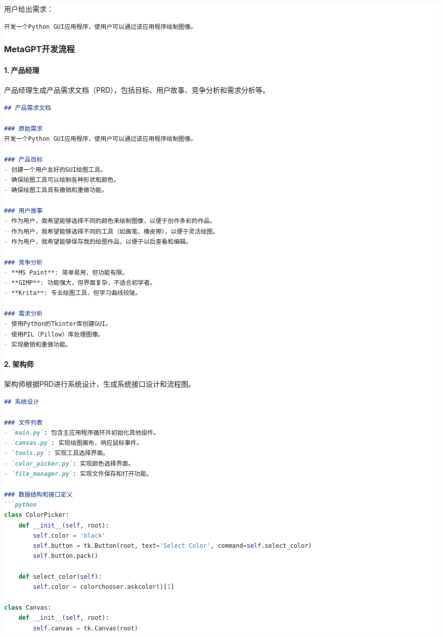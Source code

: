 用户给出需求：

```plaintext
开发一个Python GUI应用程序，使用户可以通过该应用程序绘制图像。
```

### MetaGPT开发流程

#### 1. 产品经理

产品经理生成产品需求文档（PRD），包括目标、用户故事、竞争分析和需求分析等。

```markdown
## 产品需求文档

### 原始需求
开发一个Python GUI应用程序，使用户可以通过该应用程序绘制图像。

### 产品目标
- 创建一个用户友好的GUI绘图工具。
- 确保绘图工具可以绘制各种形状和颜色。
- 确保绘图工具具有撤销和重做功能。

### 用户故事
- 作为用户，我希望能够选择不同的颜色来绘制图像，以便于创作多彩的作品。
- 作为用户，我希望能够选择不同的工具（如画笔、橡皮擦），以便于灵活绘图。
- 作为用户，我希望能够保存我的绘图作品，以便于以后查看和编辑。

### 竞争分析
- **MS Paint**: 简单易用，但功能有限。
- **GIMP**: 功能强大，但界面复杂，不适合初学者。
- **Krita**: 专业绘图工具，但学习曲线较陡。

### 需求分析
- 使用Python的Tkinter库创建GUI。
- 使用PIL（Pillow）库处理图像。
- 实现撤销和重做功能。
```

#### 2. 架构师

架构师根据PRD进行系统设计，生成系统接口设计和流程图。

```markdown
## 系统设计

### 文件列表
- `main.py`: 包含主应用程序循环并初始化其他组件。
- `canvas.py`: 实现绘图画布，响应鼠标事件。
- `tools.py`: 实现工具选择界面。
- `color_picker.py`: 实现颜色选择界面。
- `file_manager.py`: 实现文件保存和打开功能。

### 数据结构和接口定义
```python
class ColorPicker:
    def __init__(self, root):
        self.color = 'black'
        self.button = tk.Button(root, text='Select Color', command=self.select_color)
        self.button.pack()

    def select_color(self):
        self.color = colorchooser.askcolor()[1]

class Canvas:
    def __init__(self, root):
        self.canvas = tk.Canvas(root)
```